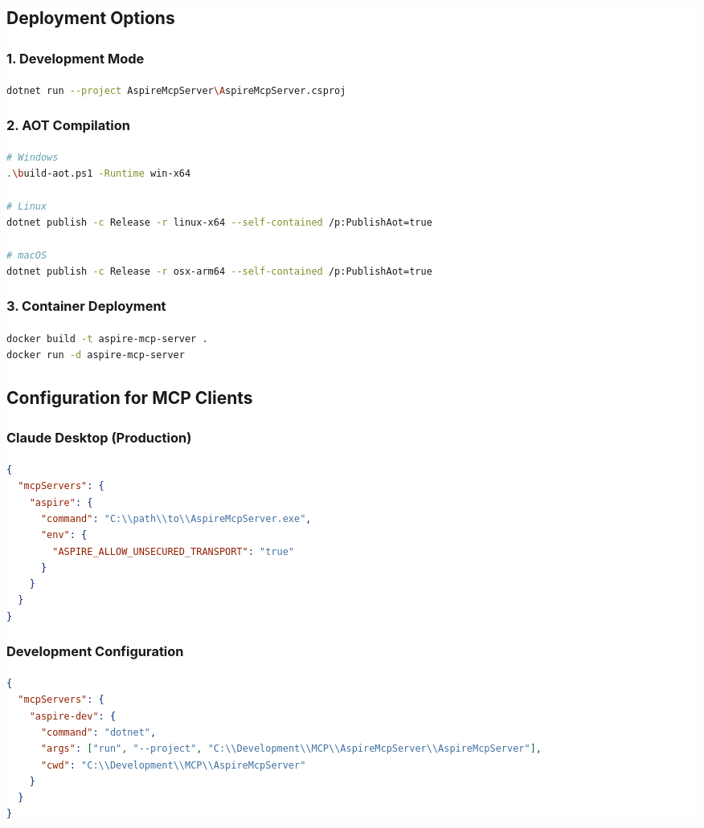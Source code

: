 ## Deployment Options

### 1. Development Mode
```bash
dotnet run --project AspireMcpServer\AspireMcpServer.csproj
```

### 2. AOT Compilation
```bash
# Windows
.\build-aot.ps1 -Runtime win-x64

# Linux
dotnet publish -c Release -r linux-x64 --self-contained /p:PublishAot=true

# macOS
dotnet publish -c Release -r osx-arm64 --self-contained /p:PublishAot=true
```

### 3. Container Deployment
```bash
docker build -t aspire-mcp-server .
docker run -d aspire-mcp-server
```

## Configuration for MCP Clients

### Claude Desktop (Production)
```json
{
  "mcpServers": {
    "aspire": {
      "command": "C:\\path\\to\\AspireMcpServer.exe",
      "env": {
        "ASPIRE_ALLOW_UNSECURED_TRANSPORT": "true"
      }
    }
  }
}
```

### Development Configuration
```json
{
  "mcpServers": {
    "aspire-dev": {
      "command": "dotnet",
      "args": ["run", "--project", "C:\\Development\\MCP\\AspireMcpServer\\AspireMcpServer"],
      "cwd": "C:\\Development\\MCP\\AspireMcpServer"
    }
  }
}
```
